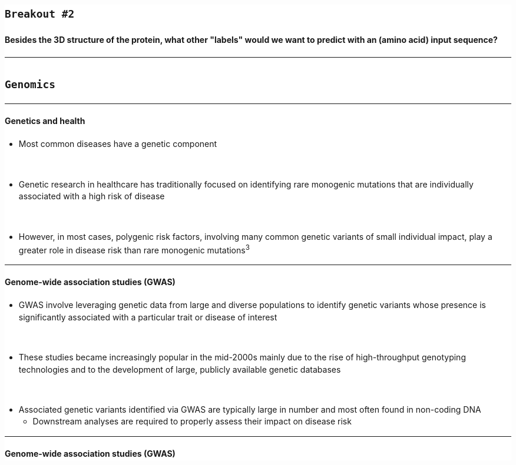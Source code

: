 

## `Breakout #2`
#### Besides the 3D structure of the protein, what other "labels" would we want to predict with an (amino acid) input sequence?



---


## `Genomics`

---
#### **Genetics and health**

- Most common diseases have a genetic component

<br/>

- Genetic research in healthcare has traditionally focused on identifying rare monogenic mutations that are individually associated with a high risk of disease
  
<br/>

- However, in most cases, polygenic risk factors, involving many common genetic variants of small individual impact, play a greater role in disease risk than rare monogenic mutations$^{3}$

---
#### **Genome-wide association studies (GWAS)**

- GWAS involve leveraging genetic data from large and diverse populations to identify genetic variants whose presence is significantly associated with a particular trait or disease of interest
  
<br/>

- These studies became increasingly popular in the mid-2000s mainly due to the rise of high-throughput genotyping technologies and to the development of large, publicly available genetic databases
  
<br/>

- Associated genetic variants identified via GWAS are typically large in number and most often found in non-coding DNA
  - Downstream analyses are required to properly assess their impact on disease risk

---
#### **Genome-wide association studies (GWAS)**
